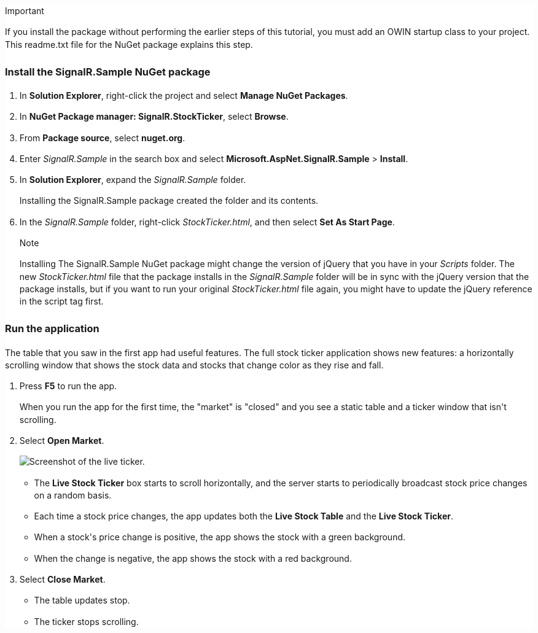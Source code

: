 > [!IMPORTANT]
> If you install the package without performing the earlier steps of this tutorial, you must add an OWIN startup class to your project. This readme.txt file for the NuGet package explains this step.

### Install the SignalR.Sample NuGet package

1. In **Solution Explorer**, right-click the project and select **Manage NuGet Packages**.

1. In **NuGet Package manager: SignalR.StockTicker**, select **Browse**.

1. From **Package source**, select **nuget.org**.

1. Enter *SignalR.Sample* in the search box and select **Microsoft.AspNet.SignalR.Sample** > **Install**.

1. In **Solution Explorer**, expand the *SignalR.Sample* folder.

    Installing the SignalR.Sample package created the folder and its contents.

1. In the *SignalR.Sample* folder, right-click *StockTicker.html*, and then select **Set As Start Page**.

    > [!NOTE]
    > Installing The SignalR.Sample NuGet package might change the version of jQuery that you have in your *Scripts* folder. The new *StockTicker.html* file that the package installs in the *SignalR.Sample* folder will be in sync with the jQuery version that the package installs, but if you want to run your original *StockTicker.html* file again, you might have to update the jQuery reference in the script tag first.

### Run the application

 The table that you saw in the first app had useful features. The full stock ticker application shows new features: a horizontally scrolling window that shows the stock data and stocks that change color as they rise and fall.

1. Press **F5** to run the app.

     When you run the app for the first time, the "market" is "closed" and you see a static table and a ticker window that isn't scrolling.

1. Select **Open Market**.

    ![Screenshot of the live ticker.](tutorial-server-broadcast-with-signalr/_static/image5.png)

    * The **Live Stock Ticker** box starts to scroll horizontally, and the server starts to periodically broadcast stock price changes on a random basis.

    * Each time a stock price changes, the app updates both the **Live Stock Table** and the **Live Stock Ticker**.

    * When a stock's price change is positive, the app shows the stock with a green background.

    * When the change is negative, the app shows the stock with a red background.

1. Select **Close Market**.

    * The table updates stop.

    * The ticker stops scrolling.
